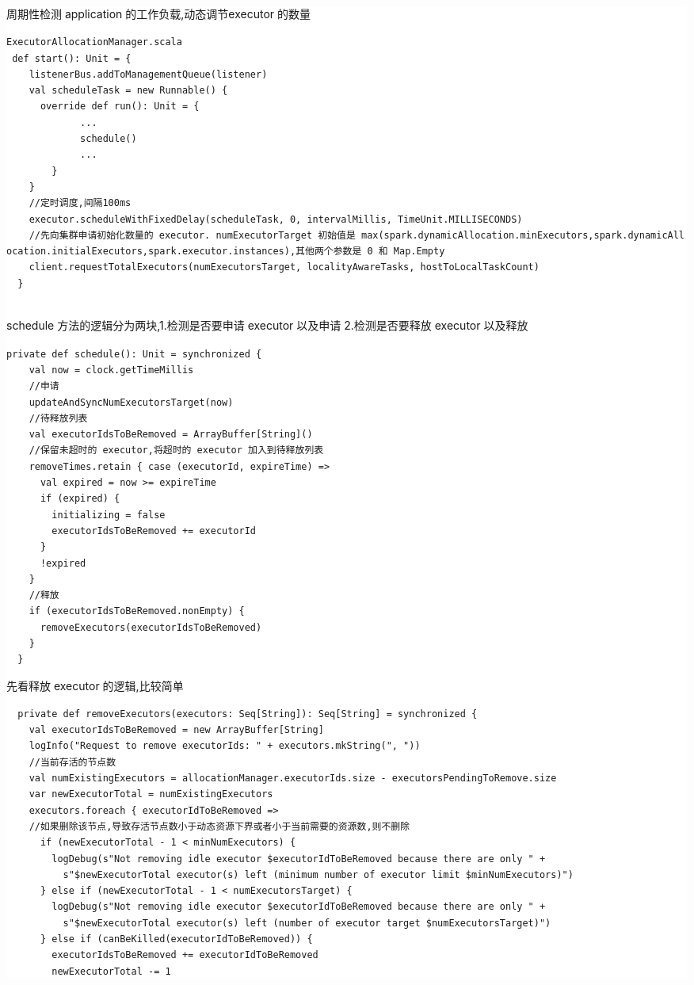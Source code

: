 周期性检测 application 的工作负载,动态调节executor 的数量

```
ExecutorAllocationManager.scala
 def start(): Unit = {
    listenerBus.addToManagementQueue(listener)
    val scheduleTask = new Runnable() {
      override def run(): Unit = {
             ...
             schedule()
             ...
      	}
    }
    //定时调度,间隔100ms
    executor.scheduleWithFixedDelay(scheduleTask, 0, intervalMillis, TimeUnit.MILLISECONDS)
    //先向集群申请初始化数量的 executor. numExecutorTarget 初始值是 max(spark.dynamicAllocation.minExecutors,spark.dynamicAllocation.initialExecutors,spark.executor.instances),其他两个参数是 0 和 Map.Empty
    client.requestTotalExecutors(numExecutorsTarget, localityAwareTasks, hostToLocalTaskCount)
  }
  
```
schedule 方法的逻辑分为两块,1.检测是否要申请 executor 以及申请 2.检测是否要释放 executor 以及释放

```
private def schedule(): Unit = synchronized {
    val now = clock.getTimeMillis
    //申请
    updateAndSyncNumExecutorsTarget(now)
    //待释放列表
    val executorIdsToBeRemoved = ArrayBuffer[String]()
    //保留未超时的 executor,将超时的 executor 加入到待释放列表
    removeTimes.retain { case (executorId, expireTime) =>
      val expired = now >= expireTime
      if (expired) {
        initializing = false
        executorIdsToBeRemoved += executorId
      }
      !expired
    }
    //释放
    if (executorIdsToBeRemoved.nonEmpty) {
      removeExecutors(executorIdsToBeRemoved)
    }
  }
```
先看释放 executor 的逻辑,比较简单

```
  private def removeExecutors(executors: Seq[String]): Seq[String] = synchronized {
    val executorIdsToBeRemoved = new ArrayBuffer[String]
    logInfo("Request to remove executorIds: " + executors.mkString(", "))
    //当前存活的节点数
    val numExistingExecutors = allocationManager.executorIds.size - executorsPendingToRemove.size
    var newExecutorTotal = numExistingExecutors
    executors.foreach { executorIdToBeRemoved =>
    //如果删除该节点,导致存活节点数小于动态资源下界或者小于当前需要的资源数,则不删除
      if (newExecutorTotal - 1 < minNumExecutors) {
        logDebug(s"Not removing idle executor $executorIdToBeRemoved because there are only " +
          s"$newExecutorTotal executor(s) left (minimum number of executor limit $minNumExecutors)")
      } else if (newExecutorTotal - 1 < numExecutorsTarget) {
        logDebug(s"Not removing idle executor $executorIdToBeRemoved because there are only " +
          s"$newExecutorTotal executor(s) left (number of executor target $numExecutorsTarget)")
      } else if (canBeKilled(executorIdToBeRemoved)) {
        executorIdsToBeRemoved += executorIdToBeRemoved
        newExecutorTotal -= 1
```